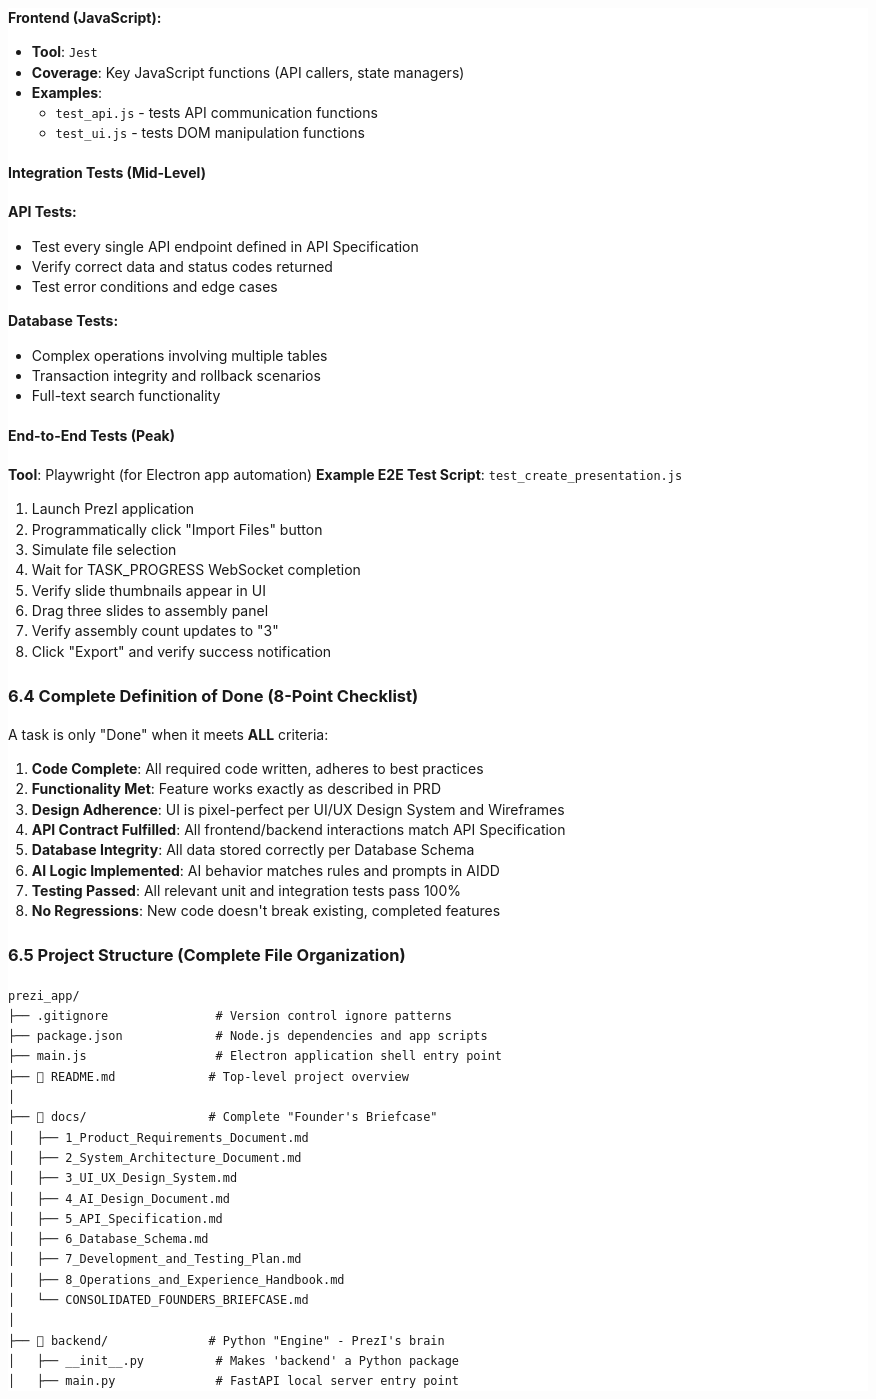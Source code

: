 **Frontend (JavaScript):**
- **Tool**: `Jest` 
- **Coverage**: Key JavaScript functions (API callers, state managers)
- **Examples**:
  - `test_api.js` - tests API communication functions
  - `test_ui.js` - tests DOM manipulation functions

#### Integration Tests (Mid-Level)
**API Tests:**
- Test every single API endpoint defined in API Specification
- Verify correct data and status codes returned
- Test error conditions and edge cases

**Database Tests:**
- Complex operations involving multiple tables
- Transaction integrity and rollback scenarios
- Full-text search functionality

#### End-to-End Tests (Peak)
**Tool**: Playwright (for Electron app automation)
**Example E2E Test Script**: `test_create_presentation.js`
1. Launch PrezI application
2. Programmatically click "Import Files" button
3. Simulate file selection
4. Wait for TASK_PROGRESS WebSocket completion
5. Verify slide thumbnails appear in UI
6. Drag three slides to assembly panel
7. Verify assembly count updates to "3"
8. Click "Export" and verify success notification

### 6.4 Complete Definition of Done (8-Point Checklist)
A task is only "Done" when it meets **ALL** criteria:

1. **Code Complete**: All required code written, adheres to best practices
2. **Functionality Met**: Feature works exactly as described in PRD
3. **Design Adherence**: UI is pixel-perfect per UI/UX Design System and Wireframes  
4. **API Contract Fulfilled**: All frontend/backend interactions match API Specification
5. **Database Integrity**: All data stored correctly per Database Schema
6. **AI Logic Implemented**: AI behavior matches rules and prompts in AIDD
7. **Testing Passed**: All relevant unit and integration tests pass 100%
8. **No Regressions**: New code doesn't break existing, completed features

### 6.5 Project Structure (Complete File Organization)

```
prezi_app/
├── .gitignore               # Version control ignore patterns
├── package.json             # Node.js dependencies and app scripts
├── main.js                  # Electron application shell entry point
├── 📄 README.md             # Top-level project overview
│
├── 📂 docs/                 # Complete "Founder's Briefcase"
│   ├── 1_Product_Requirements_Document.md
│   ├── 2_System_Architecture_Document.md
│   ├── 3_UI_UX_Design_System.md
│   ├── 4_AI_Design_Document.md
│   ├── 5_API_Specification.md
│   ├── 6_Database_Schema.md
│   ├── 7_Development_and_Testing_Plan.md
│   ├── 8_Operations_and_Experience_Handbook.md
│   └── CONSOLIDATED_FOUNDERS_BRIEFCASE.md
│
├── 📂 backend/              # Python "Engine" - PrezI's brain
│   ├── __init__.py          # Makes 'backend' a Python package
│   ├── main.py              # FastAPI local server entry point
```